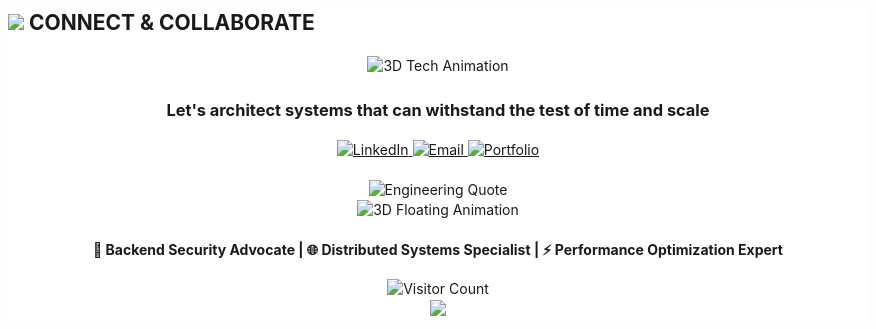 
## <img src="https://user-images.githubusercontent.com/74038190/212284065-c7b577c1-5a16-4c4f-8824-f6bd7e4abc9d.gif" width="32px"/> CONNECT & COLLABORATE

<div align="center">
  <img src="https://user-images.githubusercontent.com/74038190/235223585-049a7ac0-b529-416d-b504-ed24aea7d99b.gif" width="300" alt="3D Tech Animation">
  <h3>Let's architect systems that can withstand the test of time and scale</h3>
  
  <a href="https://www.linkedin.com/in/harshranjan77/" target="_blank">
    <img src="https://img.shields.io/badge/Let's_Connect-0077B5?style=for-the-badge&logo=linkedin&logoColor=white" alt="LinkedIn"/>
  </a>
  <a href="mailto:harsh@medochealth.in" target="_blank">
    <img src="https://img.shields.io/badge/Email_Me-D14836?style=for-the-badge&logo=gmail&logoColor=white" alt="Email"/>
  </a>
  <a href="https://harshrportfolio.netlify.app/" target="_blank">
    <img src="https://img.shields.io/badge/View_Portfolio-44A1A0?style=for-the-badge&logo=About.me&logoColor=white" alt="Portfolio"/>
  </a>
  <br><br>
  
  <img src="https://quotes-github-readme.vercel.app/api?type=horizontal&theme=radical&quote=First%20solve%20the%20problem%2C%20then%20write%20the%20code.%20Complex%20systems%20built%20from%20scratch%20never%20work%20and%20cannot%20be%20patched%20up%20to%20make%20them%20work.&author=John%20Gall" width="80%" alt="Engineering Quote"/>
</div>

<div align="center">
  <img src="https://user-images.githubusercontent.com/74038190/212284145-bf2c01a8-c448-4f1a-b911-996024e84631.gif" width="400px" alt="3D Floating Animation"/>
  <h4>🔐 Backend Security Advocate | 🌐 Distributed Systems Specialist | ⚡ Performance Optimization Expert</h4>
  <img src="https://profile-counter.glitch.me/harshra215/count.svg" alt="Visitor Count"/>
</div>

<div align="center">
  <img src="https://capsule-render.vercel.app/api?type=waving&color=gradient&customColorList=0,2,2,5,30&height=150&section=footer&fontSize=80&animation=fadeIn" width="100%"/>
</div>
